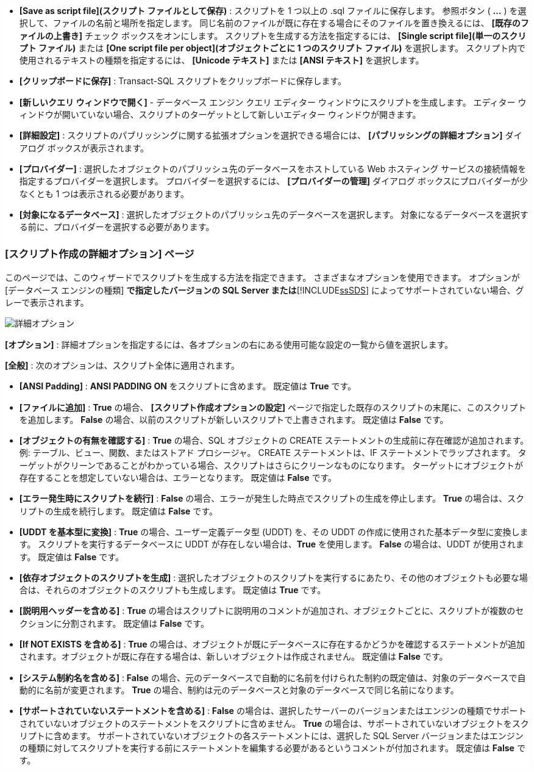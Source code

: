 - **[Save as script file]\(スクリプト ファイルとして保存\)** : スクリプトを 1 つ以上の .sql ファイルに保存します。 参照ボタン ( **…** ) を選択して、ファイルの名前と場所を指定します。 同じ名前のファイルが既に存在する場合にそのファイルを置き換えるには、 **[既存のファイルの上書き]** チェック ボックスをオンにします。 スクリプトを生成する方法を指定するには、 **[Single script file]\(単一のスクリプト ファイル\)** または **[One script file per object]\(オブジェクトごとに 1 つのスクリプト ファイル\)** を選択します。 スクリプト内で使用されるテキストの種類を指定するには、 **[Unicode テキスト]** または **[ANSI テキスト]** を選択します。

- **[クリップボードに保存]** : Transact-SQL スクリプトをクリップボードに保存します。

- **[新しいクエリ ウィンドウで開く]** - データベース エンジン クエリ エディター ウィンドウにスクリプトを生成します。 エディター ウィンドウが開いていない場合、スクリプトのターゲットとして新しいエディター ウィンドウが開きます。

- **[詳細設定]** : スクリプトのパブリッシングに関する拡張オプションを選択できる場合には、 **[パブリッシングの詳細オプション]** ダイアログ ボックスが表示されます。

- **[プロバイダー]** : 選択したオブジェクトのパブリッシュ先のデータベースをホストしている Web ホスティング サービスの接続情報を指定するプロバイダーを選択します。 プロバイダーを選択するには、 **[プロバイダーの管理]** ダイアログ ボックスにプロバイダーが少なくとも 1 つは表示される必要があります。

- **[対象になるデータベース]** : 選択したオブジェクトのパブリッシュ先のデータベースを選択します。 対象になるデータベースを選択する前に、プロバイダーを選択する必要があります。

### <a name="advanced-scripting-options-page"></a><a name="AdvScriptOpt"></a> [スクリプト作成の詳細オプション] ページ

このページでは、このウィザードでスクリプトを生成する方法を指定できます。 さまざまなオプションを使用できます。 オプションが [データベース エンジンの種類] **で指定したバージョンの SQL Server または**[!INCLUDE[ssSDS](../../includes/sssds-md.md)] によってサポートされていない場合、グレーで表示されます。

![詳細オプション](media/generate-and-publish-scripts-wizard/advanced.png)

**[オプション]** : 詳細オプションを指定するには、各オプションの右にある使用可能な設定の一覧から値を選択します。

**[全般]** : 次のオプションは、スクリプト全体に適用されます。

- **[ANSI Padding]** : **ANSI PADDING ON** をスクリプトに含めます。 既定値は **True** です。

- **[ファイルに追加]** : **True** の場合、 **[スクリプト作成オプションの設定]** ページで指定した既存のスクリプトの末尾に、このスクリプトを追加します。 **False** の場合、以前のスクリプトが新しいスクリプトで上書きされます。 既定値は **False** です。

- **[オブジェクトの有無を確認する]** : **True** の場合、SQL オブジェクトの CREATE ステートメントの生成前に存在確認が追加されます。 例: テーブル、ビュー、関数、またはストアド プロシージャ。 CREATE ステートメントは、IF ステートメントでラップされます。 ターゲットがクリーンであることがわかっている場合、スクリプトはさらにクリーンなものになります。 ターゲットにオブジェクトが存在することを想定していない場合は、エラーとなります。 既定値は **False** です。

- **[エラー発生時にスクリプトを続行]** : **False** の場合、エラーが発生した時点でスクリプトの生成を停止します。 **True** の場合は、スクリプトの生成を続行します。 既定値は **False** です。

- **[UDDT を基本型に変換]** : **True** の場合、ユーザー定義データ型 (UDDT) を、その UDDT の作成に使用された基本データ型に変換します。 スクリプトを実行するデータベースに UDDT が存在しない場合は、**True** を使用します。 **False** の場合は、UDDT が使用されます。 既定値は **False** です。

- **[依存オブジェクトのスクリプトを生成]** : 選択したオブジェクトのスクリプトを実行するにあたり、その他のオブジェクトも必要な場合は、それらのオブジェクトのスクリプトも生成します。 既定値は **True** です。

- **[説明用ヘッダーを含める]** : **True** の場合はスクリプトに説明用のコメントが追加され、オブジェクトごとに、スクリプトが複数のセクションに分割されます。 既定値は **False** です。

- **[If NOT EXISTS を含める]** : **True** の場合は、オブジェクトが既にデータベースに存在するかどうかを確認するステートメントが追加されます。オブジェクトが既に存在する場合は、新しいオブジェクトは作成されません。 既定値は **False** です。

- **[システム制約名を含める]** : **False** の場合、元のデータベースで自動的に名前を付けられた制約の既定値は、対象のデータベースで自動的に名前が変更されます。 **True** の場合、制約は元のデータベースと対象のデータベースで同じ名前になります。

- **[サポートされていないステートメントを含める]** : **False** の場合は、選択したサーバーのバージョンまたはエンジンの種類でサポートされていないオブジェクトのステートメントをスクリプトに含めません。 **True** の場合は、サポートされていないオブジェクトをスクリプトに含めます。 サポートされていないオブジェクトの各ステートメントには、選択した SQL Server バージョンまたはエンジンの種類に対してスクリプトを実行する前にステートメントを編集する必要があるというコメントが付加されます。 既定値は **False** です。
